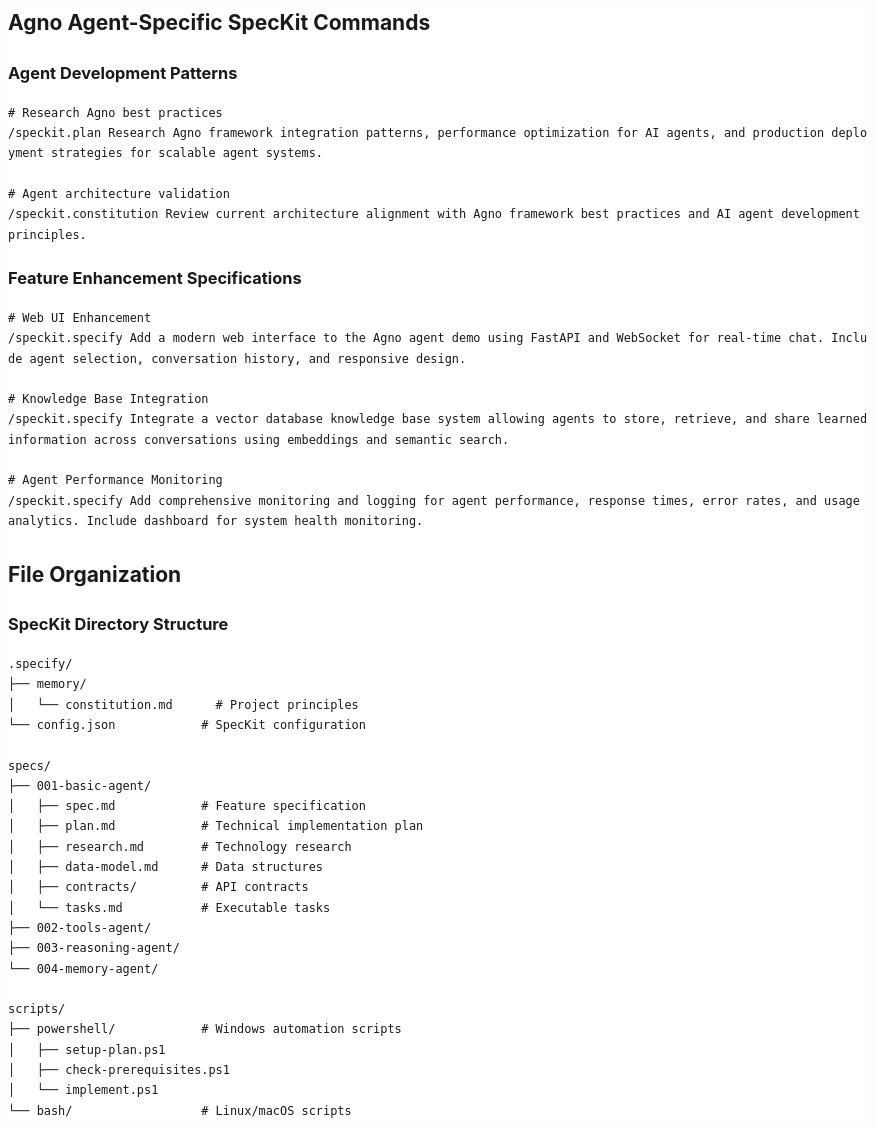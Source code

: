 ## Agno Agent-Specific SpecKit Commands

### Agent Development Patterns
```copilot-chat
# Research Agno best practices
/speckit.plan Research Agno framework integration patterns, performance optimization for AI agents, and production deployment strategies for scalable agent systems.

# Agent architecture validation
/speckit.constitution Review current architecture alignment with Agno framework best practices and AI agent development principles.
```

### Feature Enhancement Specifications
```copilot-chat
# Web UI Enhancement
/speckit.specify Add a modern web interface to the Agno agent demo using FastAPI and WebSocket for real-time chat. Include agent selection, conversation history, and responsive design.

# Knowledge Base Integration
/speckit.specify Integrate a vector database knowledge base system allowing agents to store, retrieve, and share learned information across conversations using embeddings and semantic search.

# Agent Performance Monitoring
/speckit.specify Add comprehensive monitoring and logging for agent performance, response times, error rates, and usage analytics. Include dashboard for system health monitoring.
```

## File Organization

### SpecKit Directory Structure
```
.specify/
├── memory/
│   └── constitution.md      # Project principles
└── config.json            # SpecKit configuration

specs/
├── 001-basic-agent/
│   ├── spec.md            # Feature specification
│   ├── plan.md            # Technical implementation plan
│   ├── research.md        # Technology research
│   ├── data-model.md      # Data structures
│   ├── contracts/         # API contracts
│   └── tasks.md           # Executable tasks
├── 002-tools-agent/
├── 003-reasoning-agent/
└── 004-memory-agent/

scripts/
├── powershell/            # Windows automation scripts
│   ├── setup-plan.ps1
│   ├── check-prerequisites.ps1
│   └── implement.ps1
└── bash/                  # Linux/macOS scripts
```

